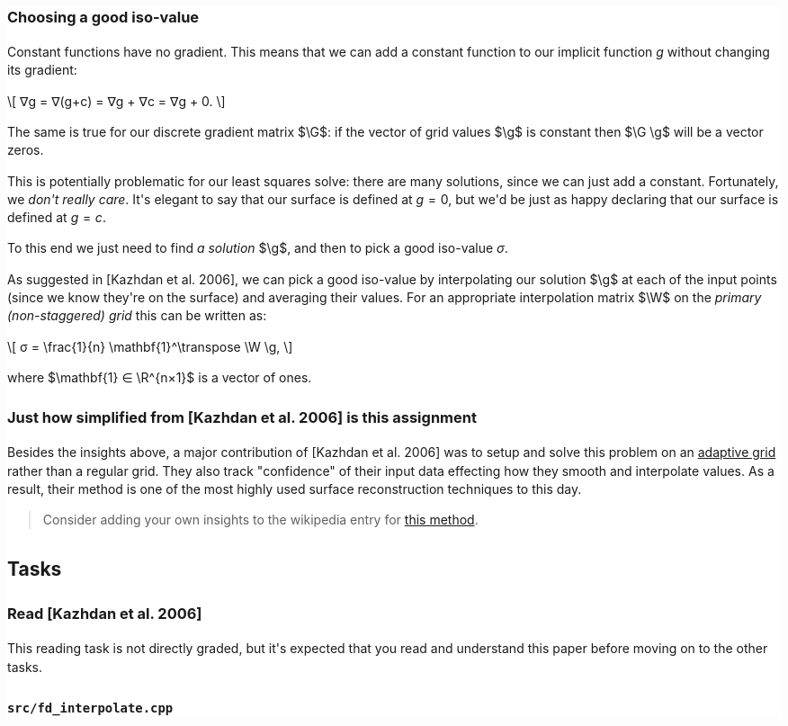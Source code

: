 ### Choosing a good iso-value

Constant functions have no gradient. This means that we can add a constant
function to our implicit function $g$ without changing its gradient:

\\[
∇g = ∇(g+c) = ∇g + ∇c = ∇g + 0.
\\]

The same is true for our discrete gradient matrix $\G$: if the vector of grid
values $\g$ is constant then $\G \g$ will be a vector zeros.

This is potentially problematic for our least squares solve: there are many
solutions, since we can just add a constant. Fortunately, we _don't really
care_. It's elegant to say that our surface is defined at $g=0$, but we'd be
just as happy declaring that our surface is defined at $g=c$.

To this end we just need to find _a solution_ $\g$, and then to pick a good
iso-value $σ$.

As suggested in \[Kazhdan et al. 2006\], we can pick a good iso-value by
interpolating our solution $\g$ at each of the input points (since we know
they're on the surface) and averaging their values. For an appropriate
interpolation matrix $\W$ on the _primary (non-staggered) grid_ this can be
written as:

\\[
σ = \frac{1}{n} \mathbf{1}^\transpose \W \g,
\\]

where $\mathbf{1} ∈ \R^{n×1}$ is a vector of ones.

### Just how simplified from \[Kazhdan et al. 2006\] is this assignment

Besides the insights above, a major contribution of \[Kazhdan et al. 2006\] was
to setup and solve this problem on an [adaptive
grid](https://en.wikipedia.org/wiki/Adaptive_mesh_refinement) rather than a
regular grid. They also track "confidence" of their input data effecting how
they smooth and interpolate values. As a result, their method is one of the
most highly used surface reconstruction techniques to this day.

> Consider adding your own insights to the wikipedia entry for [this
> method](https://en.wikipedia.org/wiki/Poisson's%5Fequation#Surface%5Freconstruction).

## Tasks

### Read \[Kazhdan et al. 2006\]

This reading task is not directly graded, but it's expected that you read and
understand this paper before moving on to the other tasks.

### `src/fd_interpolate.cpp`
